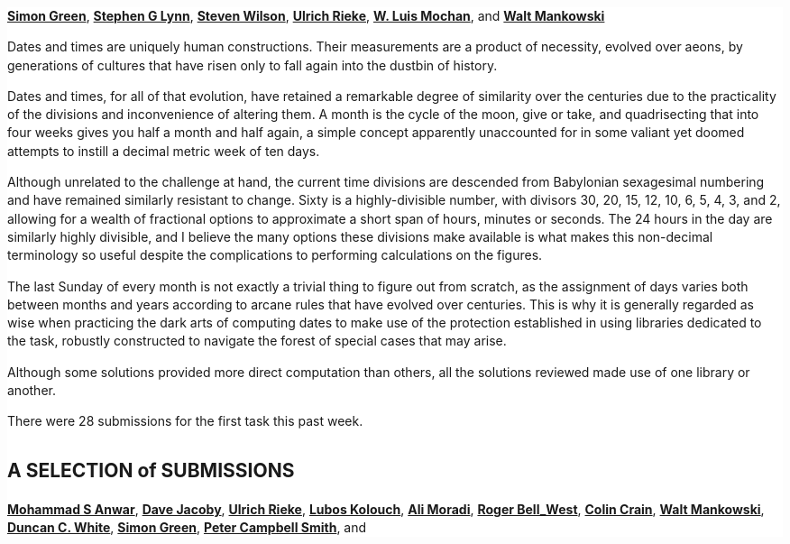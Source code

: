[**Simon Green**](https://github.com/manwar/perlweeklychallenge-club/blob/master/challenge-175/sgreen/perl/ch-1.pl),
[**Stephen G Lynn**](https://github.com/manwar/perlweeklychallenge-club/blob/master/challenge-175/steve-g-lynn/perl/ch-1.pl),
[**Steven Wilson**](https://github.com/manwar/perlweeklychallenge-club/blob/master/challenge-175/steven-wilson/perl/ch-1.pl),
[**Ulrich Rieke**](https://github.com/manwar/perlweeklychallenge-club/blob/master/challenge-175/ulrich-rieke/perl/ch-1.pl),
[**W. Luis Mochan**](https://github.com/manwar/perlweeklychallenge-club/blob/master/challenge-175/wlmb/perl/ch-1.pl), and
[**Walt Mankowski**](https://github.com/manwar/perlweeklychallenge-club/blob/master/challenge-175/walt-mankowski/perl/ch-1.pl)

Dates and times are uniquely human constructions. Their measurements are a product of necessity, evolved over aeons, by generations of cultures that have risen only to fall again into the dustbin of history.

Dates and times, for all of that evolution, have retained a remarkable degree of similarity over the centuries due to the practicality of the divisions and inconvenience of altering them. A month is the cycle of the moon, give or take, and quadrisecting that into four weeks gives you half a month and half again, a simple concept apparently unaccounted for in some valiant yet doomed attempts to instill a decimal metric week of ten days.

Although unrelated to the challenge at hand, the current time divisions are descended from Babylonian sexagesimal numbering and have remained similarly resistant to change. Sixty is a highly-divisible number, with divisors 30, 20, 15, 12, 10, 6, 5, 4, 3, and 2, allowing for a wealth of fractional options to approximate a short span of hours, minutes or seconds. The 24 hours in the day are similarly highly divisible, and I believe the many options these divisions make available is what makes this non-decimal terminology so useful despite the complications to performing calculations on the figures.

The last Sunday of every month is not exactly a trivial thing to figure out from scratch, as the assignment of days varies both between months and years according to arcane rules that have evolved over centuries. This is why it is generally regarded as wise when practicing the dark arts of computing dates to make use of the protection established in using libraries dedicated to the task, robustly constructed to navigate the forest of special cases that may arise.

Although some solutions provided more direct computation than others, all the solutions reviewed made use of one library or another.


There were 28 submissions for the first task this past week.

## A SELECTION of SUBMISSIONS
[**Mohammad S Anwar**](https://github.com/manwar/perlweeklychallenge-club/blob/master/challenge-175/mohammad-anwar/perl/ch-1.pl),
[**Dave Jacoby**](https://github.com/manwar/perlweeklychallenge-club/blob/master/challenge-175/dave-jacoby/perl/ch-1.pl),
[**Ulrich Rieke**](https://github.com/manwar/perlweeklychallenge-club/blob/master/challenge-175/ulrich-rieke/perl/ch-1.pl),
[**Lubos Kolouch**](https://github.com/manwar/perlweeklychallenge-club/blob/master/challenge-175/lubos-kolouch/perl/ch-1.pl),
[**Ali Moradi**](https://github.com/manwar/perlweeklychallenge-club/blob/master/challenge-175/deadmarshal/perl/ch-1.pl),
[**Roger Bell_West**](https://github.com/manwar/perlweeklychallenge-club/blob/master/challenge-175/roger-bell-west/perl/ch-1.pl),
[**Colin Crain**](https://github.com/manwar/perlweeklychallenge-club/blob/master/challenge-175/colin-crain/perl/ch-1.pl),
[**Walt Mankowski**](https://github.com/manwar/perlweeklychallenge-club/blob/master/challenge-175/walt-mankowski/perl/ch-1.pl),
[**Duncan C. White**](https://github.com/manwar/perlweeklychallenge-club/blob/master/challenge-175/duncan-c-white/perl/ch-1.pl),
[**Simon Green**](https://github.com/manwar/perlweeklychallenge-club/blob/master/challenge-175/sgreen/perl/ch-1.pl),
[**Peter Campbell Smith**](https://github.com/manwar/perlweeklychallenge-club/blob/master/challenge-175/peter-campbell-smith/perl/ch-1.pl), and